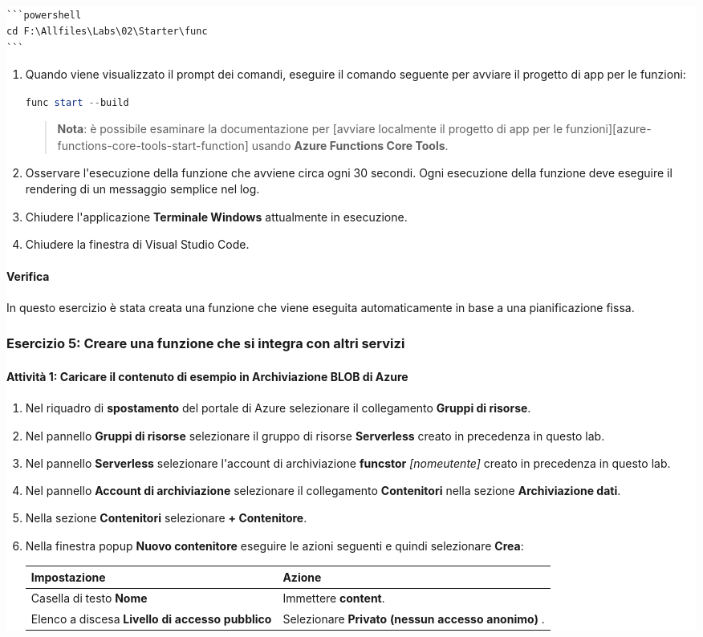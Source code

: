     ```powershell
    cd F:\Allfiles\Labs\02\Starter\func
    ```

1. Quando viene visualizzato il prompt dei comandi, eseguire il comando seguente per avviare il progetto di app per le funzioni:

    ```powershell
    func start --build
    ```
    
    > **Nota**: è possibile esaminare la documentazione per [avviare localmente il progetto di app per le funzioni][azure-functions-core-tools-start-function] usando **Azure Functions Core Tools**.
    
1. Osservare l'esecuzione della funzione che avviene circa ogni 30 secondi. Ogni esecuzione della funzione deve eseguire il rendering di un messaggio semplice nel log.

1. Chiudere l'applicazione **Terminale Windows** attualmente in esecuzione.

1. Chiudere la finestra di Visual Studio Code.

#### <a name="review"></a>Verifica

In questo esercizio è stata creata una funzione che viene eseguita automaticamente in base a una pianificazione fissa.

### <a name="exercise-5-create-a-function-that-integrates-with-other-services"></a>Esercizio 5: Creare una funzione che si integra con altri servizi

#### <a name="task-1-upload-sample-content-to-azure-blob-storage"></a>Attività 1: Caricare il contenuto di esempio in Archiviazione BLOB di Azure

1. Nel riquadro di **spostamento** del portale di Azure selezionare il collegamento **Gruppi di risorse**.

1. Nel pannello **Gruppi di risorse** selezionare il gruppo di risorse **Serverless** creato in precedenza in questo lab.

1. Nel pannello **Serverless** selezionare l'account di archiviazione **funcstor** _[nomeutente]_ creato in precedenza in questo lab.

1. Nel pannello **Account di archiviazione** selezionare il collegamento **Contenitori** nella sezione **Archiviazione dati**.

1. Nella sezione **Contenitori** selezionare **+ Contenitore**.

1. Nella finestra popup **Nuovo contenitore** eseguire le azioni seguenti e quindi selezionare **Crea**:

    | Impostazione                          | Azione                           |
    | -------------------------------- | -------------------------------- |
    | Casella di testo **Nome**  | Immettere **content**.     |
    | Elenco a discesa **Livello di accesso pubblico**  | Selezionare **Privato (nessun accesso anonimo)** .     |
